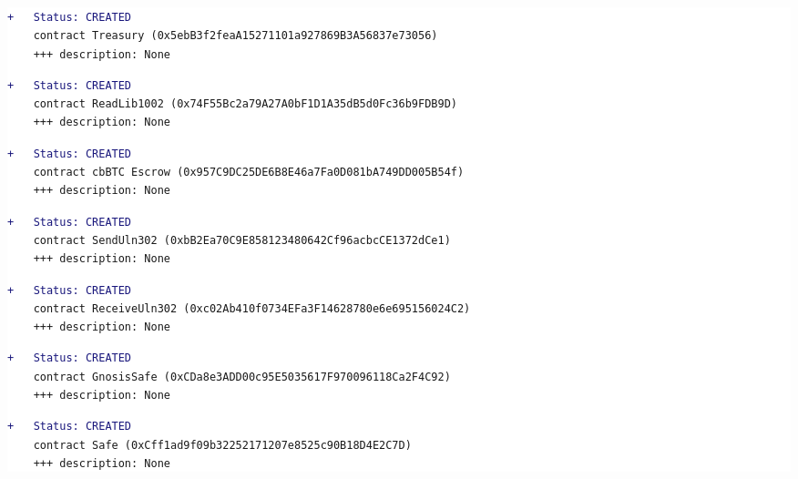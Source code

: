 ```diff
+   Status: CREATED
    contract Treasury (0x5ebB3f2feaA15271101a927869B3A56837e73056)
    +++ description: None
```

```diff
+   Status: CREATED
    contract ReadLib1002 (0x74F55Bc2a79A27A0bF1D1A35dB5d0Fc36b9FDB9D)
    +++ description: None
```

```diff
+   Status: CREATED
    contract cbBTC Escrow (0x957C9DC25DE6B8E46a7Fa0D081bA749DD005B54f)
    +++ description: None
```

```diff
+   Status: CREATED
    contract SendUln302 (0xbB2Ea70C9E858123480642Cf96acbcCE1372dCe1)
    +++ description: None
```

```diff
+   Status: CREATED
    contract ReceiveUln302 (0xc02Ab410f0734EFa3F14628780e6e695156024C2)
    +++ description: None
```

```diff
+   Status: CREATED
    contract GnosisSafe (0xCDa8e3ADD00c95E5035617F970096118Ca2F4C92)
    +++ description: None
```

```diff
+   Status: CREATED
    contract Safe (0xCff1ad9f09b32252171207e8525c90B18D4E2C7D)
    +++ description: None
```
